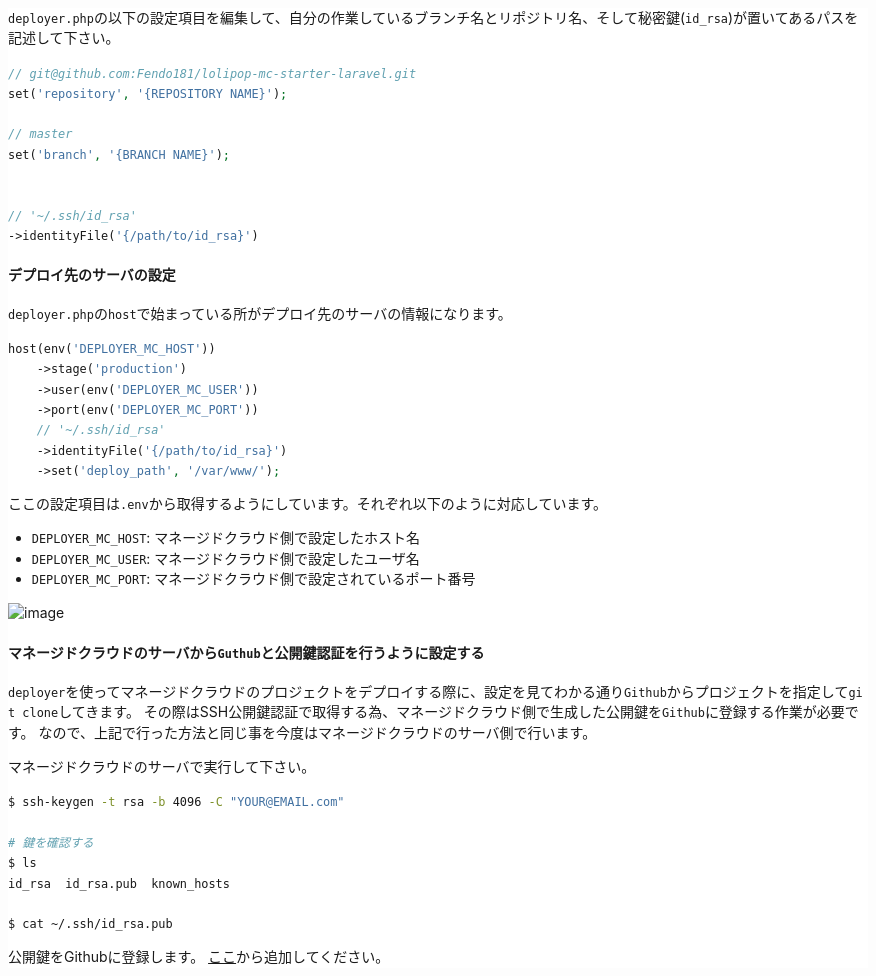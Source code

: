 `deployer.php`の以下の設定項目を編集して、自分の作業しているブランチ名とリポジトリ名、そして秘密鍵(`id_rsa`)が置いてあるパスを記述して下さい。

```php
// git@github.com:Fendo181/lolipop-mc-starter-laravel.git
set('repository', '{REPOSITORY NAME}');

// master
set('branch', '{BRANCH NAME}');


// '~/.ssh/id_rsa'
->identityFile('{/path/to/id_rsa}')
```

#### デプロイ先のサーバの設定

`deployer.php`の`host`で始まっている所がデプロイ先のサーバの情報になります。


```php
host(env('DEPLOYER_MC_HOST'))
    ->stage('production')
    ->user(env('DEPLOYER_MC_USER'))
    ->port(env('DEPLOYER_MC_PORT'))
    // '~/.ssh/id_rsa'
    ->identityFile('{/path/to/id_rsa}')
    ->set('deploy_path', '/var/www/');
```

ここの設定項目は`.env`から取得するようにしています。それぞれ以下のように対応しています。

- `DEPLOYER_MC_HOST`: マネージドクラウド側で設定したホスト名
- `DEPLOYER_MC_USER`: マネージドクラウド側で設定したユーザ名
- `DEPLOYER_MC_PORT`: マネージドクラウド側で設定されているポート番号

![image](https://user-images.githubusercontent.com/13227145/50193298-5300d380-0379-11e9-8f00-daf42a1a0192.png)



#### マネージドクラウドのサーバから`Guthub`と公開鍵認証を行うように設定する

`deployer`を使ってマネージドクラウドのプロジェクトをデプロイする際に、設定を見てわかる通り`Github`からプロジェクトを指定して`git clone`してきます。
その際はSSH公開鍵認証で取得する為、マネージドクラウド側で生成した公開鍵を`Github`に登録する作業が必要です。
なので、上記で行った方法と同じ事を今度はマネージドクラウドのサーバ側で行います。

マネージドクラウドのサーバで実行して下さい。

```sh
$ ssh-keygen -t rsa -b 4096 -C "YOUR@EMAIL.com"

# 鍵を確認する
$ ls
id_rsa  id_rsa.pub  known_hosts

$ cat ~/.ssh/id_rsa.pub
```
公開鍵をGithubに登録します。
[ここ](https://github.com/settings/keys)から追加してください。

